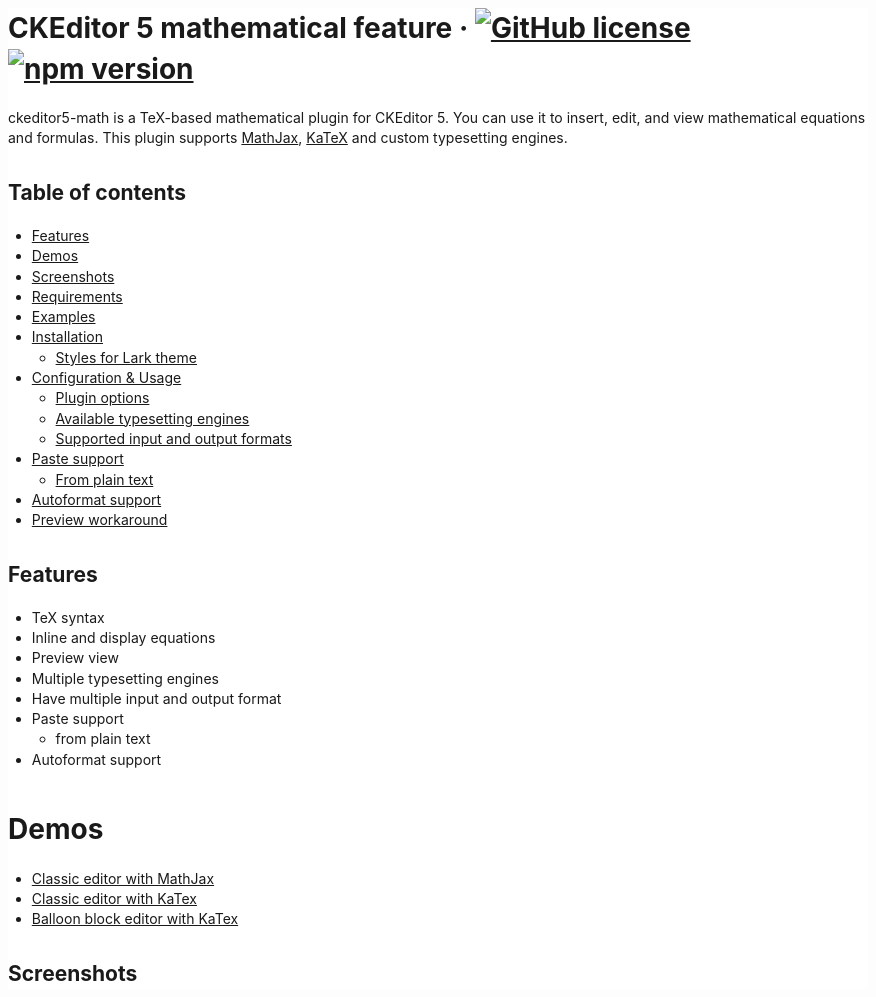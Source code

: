 # CKEditor 5 mathematical feature &middot; [![GitHub license](https://img.shields.io/badge/license-ISC-blue.svg)](https://github.com/isaul32/ckeditor5-math/blob/master/LICENSE) [![npm version](https://img.shields.io/npm/v/@isaul32/ckeditor5-math.svg?style=flat)](https://www.npmjs.com/package/@isaul32/ckeditor5-math)

ckeditor5-math is a TeX-based mathematical plugin for CKEditor 5. You can use it to insert, edit, and view mathematical equations and formulas. This plugin supports [MathJax], [KaTeX] and custom typesetting engines.

[mathjax]: https://www.mathjax.org/
[katex]: https://katex.org/

## Table of contents

-   [Features](#features)
-   [Demos](#demos)
-   [Screenshots](#screenshots)
-   [Requirements](#requirements)
-   [Examples](#examples)
-   [Installation](#installation)
    -   [Styles for Lark theme](#styles-for-lark-theme)
-   [Configuration & Usage](#configuration--usage)
    -   [Plugin options](#plugin-options)
    -   [Available typesetting engines](#available-typesetting-engines)
    -   [Supported input and output formats](#supported-input-and-output-formats)
-   [Paste support](#paste-support)
    -   [From plain text](#from-plain-text)
-   [Autoformat support](#autoformat-support)
-   [Preview workaround](#preview-workaround)

## Features

-   TeX syntax
-   Inline and display equations
-   Preview view
-   Multiple typesetting engines
-   Have multiple input and output format
-   Paste support
    -   from plain text
-   Autoformat support

# Demos

-   [Classic editor with MathJax](https://jsfiddle.net/isaul32/qktj9h7x/)
-   [Classic editor with KaTex](https://jsfiddle.net/isaul32/3wjrkLdv/)
-   [Balloon block editor with KaTex](https://jsfiddle.net/isaul32/q01mu8kp/)

## Screenshots


[ckeditor 5 inspector]: https://ckeditor.com/docs/ckeditor5/latest/framework/guides/development-tools.html#ckeditor-5-inspector